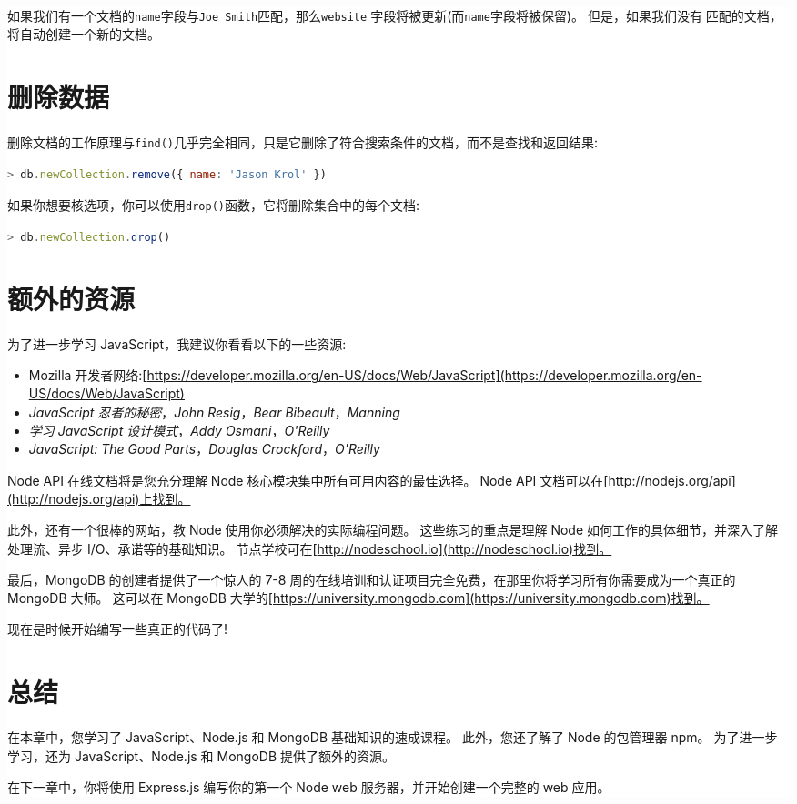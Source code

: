 如果我们有一个文档的`name`字段与`Joe Smith`匹配，那么`website`
字段将被更新(而`name`字段将被保留)。 但是，如果我们没有
匹配的文档，将自动创建一个新的文档。

# 删除数据

删除文档的工作原理与`find()`几乎完全相同，只是它删除了符合搜索条件的文档，而不是查找和返回结果:

```js
> db.newCollection.remove({ name: 'Jason Krol' }) 
```

如果你想要核选项，你可以使用`drop()`函数，它将删除集合中的每个文档:

```js
> db.newCollection.drop() 
```

# 额外的资源

为了进一步学习 JavaScript，我建议你看看以下的一些资源:

*   Mozilla 开发者网络:[https://developer.mozilla.org/en-US/docs/Web/JavaScript](https://developer.mozilla.org/en-US/docs/Web/JavaScript)
*   *JavaScript 忍者的秘密*，*John Resig*，*Bear Bibeault*，*Manning*
*   *学习 JavaScript 设计模式*，*Addy Osmani*，*O'Reilly*
*   *JavaScript: The Good Parts*，*Douglas Crockford*，*O'Reilly*

Node API 在线文档将是您充分理解 Node 核心模块集中所有可用内容的最佳选择。 Node API 文档可以在[http://nodejs.org/api](http://nodejs.org/api)上找到。

此外，还有一个很棒的网站，教 Node 使用你必须解决的实际编程问题。 这些练习的重点是理解 Node 如何工作的具体细节，并深入了解处理流、异步 I/O、承诺等的基础知识。 节点学校可在[http://nodeschool.io](http://nodeschool.io)找到。

最后，MongoDB 的创建者提供了一个惊人的 7-8 周的在线培训和认证项目完全免费，在那里你将学习所有你需要成为一个真正的 MongoDB 大师。 这可以在 MongoDB 大学的[https://university.mongodb.com](https://university.mongodb.com)找到。

现在是时候开始编写一些真正的代码了!

# 总结

在本章中，您学习了 JavaScript、Node.js 和 MongoDB 基础知识的速成课程。 此外，您还了解了 Node 的包管理器 npm。 为了进一步学习，还为 JavaScript、Node.js 和 MongoDB 提供了额外的资源。

在下一章中，你将使用 Express.js 编写你的第一个 Node web 服务器，并开始创建一个完整的 web 应用。